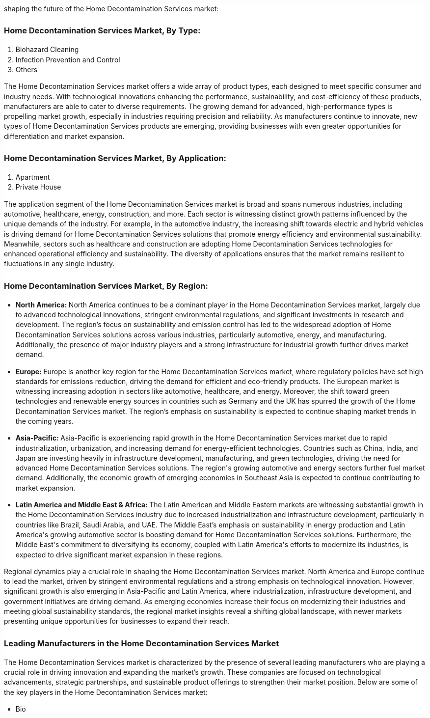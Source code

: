 shaping the future of the Home Decontamination Services market:</p><h3><strong>Home Decontamination Services Market, By Type:<br /></strong></h3><ol><li>Biohazard Cleaning<li> Infection Prevention and Control<li> Others</li></ol><p>The Home Decontamination Services market offers a wide array of product types, each designed to meet specific consumer and industry needs. With technological innovations enhancing the performance, sustainability, and cost-efficiency of these products, manufacturers are able to cater to diverse requirements. The growing demand for advanced, high-performance types is propelling market growth, especially in industries requiring precision and reliability. As manufacturers continue to innovate, new types of Home Decontamination Services products are emerging, providing businesses with even greater opportunities for differentiation and market expansion.</p><h3>Home Decontamination Services Market,&nbsp;By Application:</h3><ol><li>Apartment<li> Private House</li></ol><p>The application segment of the Home Decontamination Services market is broad and spans numerous industries, including automotive, healthcare, energy, construction, and more. Each sector is witnessing distinct growth patterns influenced by the unique demands of the industry. For example, in the automotive industry, the increasing shift towards electric and hybrid vehicles is driving demand for Home Decontamination Services solutions that promote energy efficiency and environmental sustainability. Meanwhile, sectors such as healthcare and construction are adopting Home Decontamination Services technologies for enhanced operational efficiency and sustainability. The diversity of applications ensures that the market remains resilient to fluctuations in any single industry.</p><h3>Home Decontamination Services Market, By Region:</h3><ul><li><p><strong>North America:&nbsp;</strong>North America continues to be a dominant player in the Home Decontamination Services market, largely due to advanced technological innovations, stringent environmental regulations, and significant investments in research and development. The region&rsquo;s focus on sustainability and emission control has led to the widespread adoption of Home Decontamination Services solutions across various industries, particularly automotive, energy, and manufacturing. Additionally, the presence of major industry players and a strong infrastructure for industrial growth further drives market demand.</p></li><li><p><strong><strong>Europe:&nbsp;</strong></strong>Europe is another key region for the Home Decontamination Services market, where regulatory policies have set high standards for emissions reduction, driving the demand for efficient and eco-friendly products. The European market is witnessing increasing adoption in sectors like automotive, healthcare, and energy. Moreover, the shift toward green technologies and renewable energy sources in countries such as Germany and the UK has spurred the growth of the Home Decontamination Services market. The region&rsquo;s emphasis on sustainability is expected to continue shaping market trends in the coming years.</p></li><li><p><strong><strong>Asia-Pacific:&nbsp;</strong></strong>Asia-Pacific is experiencing rapid growth in the Home Decontamination Services market due to rapid industrialization, urbanization, and increasing demand for energy-efficient technologies. Countries such as China, India, and Japan are investing heavily in infrastructure development, manufacturing, and green technologies, driving the need for advanced Home Decontamination Services solutions. The region's growing automotive and energy sectors further fuel market demand. Additionally, the economic growth of emerging economies in Southeast Asia is expected to continue contributing to market expansion.</p></li><li><p><strong><strong>Latin America and Middle East &amp; Africa:&nbsp;</strong></strong>The Latin American and Middle Eastern markets are witnessing substantial growth in the Home Decontamination Services industry due to increased industrialization and infrastructure development, particularly in countries like Brazil, Saudi Arabia, and UAE. The Middle East&rsquo;s emphasis on sustainability in energy production and Latin America's growing automotive sector is boosting demand for Home Decontamination Services solutions. Furthermore, the Middle East's commitment to diversifying its economy, coupled with Latin America's efforts to modernize its industries, is expected to drive significant market expansion in these regions.</p></li></ul><p>Regional dynamics play a crucial role in shaping the Home Decontamination Services market. North America and Europe continue to lead the market, driven by stringent environmental regulations and a strong emphasis on technological innovation. However, significant growth is also emerging in Asia-Pacific and Latin America, where industrialization, infrastructure development, and government initiatives are driving demand. As emerging economies increase their focus on modernizing their industries and meeting global sustainability standards, the regional market insights reveal a shifting global landscape, with newer markets presenting unique opportunities for businesses to expand their reach.</p><h3><strong>Leading Manufacturers in the Home Decontamination Services Market</strong></h3><p>The Home Decontamination Services market is characterized by the presence of several leading manufacturers who are playing a crucial role in driving innovation and expanding the market&rsquo;s growth. These companies are focused on technological advancements, strategic partnerships, and sustainable product offerings to strengthen their market position. Below are some of the key players in the Home Decontamination Services market:</p></div><div class="article-main__content" data-test-id="publishing-text-block"><ul><li><span class="">Bio